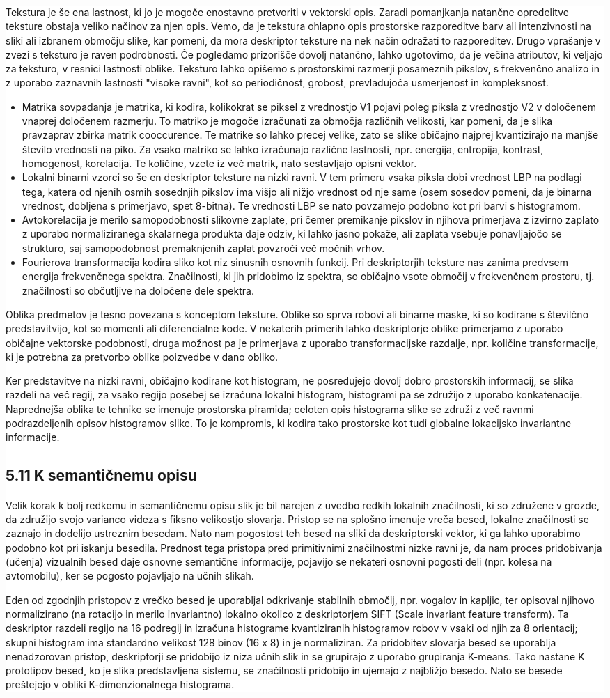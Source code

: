 Tekstura je še ena lastnost, ki jo je mogoče enostavno pretvoriti v vektorski opis. Zaradi pomanjkanja natančne opredelitve teksture obstaja veliko načinov za njen opis. Vemo, da je tekstura ohlapno opis prostorske razporeditve barv ali intenzivnosti na sliki ali izbranem območju slike, kar pomeni, da mora deskriptor teksture na nek način odražati to razporeditev. Drugo vprašanje v zvezi s teksturo je raven podrobnosti. Če pogledamo prizorišče dovolj natančno, lahko ugotovimo, da je večina atributov, ki veljajo za teksturo, v resnici lastnosti oblike. Teksturo lahko opišemo s prostorskimi razmerji posameznih pikslov, s frekvenčno analizo in z uporabo zaznavnih lastnosti "visoke ravni", kot so periodičnost, grobost, prevladujoča usmerjenost in kompleksnost.

- Matrika sovpadanja je matrika, ki kodira, kolikokrat se piksel z vrednostjo V1 pojavi poleg piksla z vrednostjo V2 v določenem vnaprej določenem razmerju. To matriko je mogoče izračunati za območja različnih velikosti, kar pomeni, da je slika pravzaprav zbirka matrik cooccurence. Te matrike so lahko precej velike, zato se slike običajno najprej kvantizirajo na manjše število vrednosti na piko. Za vsako matriko se lahko izračunajo različne lastnosti, npr. energija, entropija, kontrast, homogenost, korelacija. Te količine, vzete iz več matrik, nato sestavljajo opisni vektor.
- Lokalni binarni vzorci so še en deskriptor teksture na nizki ravni. V tem primeru vsaka piksla dobi vrednost LBP na podlagi tega, katera od njenih osmih sosednjih pikslov ima višjo ali nižjo vrednost od nje same (osem sosedov pomeni, da je binarna vrednost, dobljena s primerjavo, spet 8-bitna). Te vrednosti LBP se nato povzamejo podobno kot pri barvi s histogramom.
- Avtokorelacija je merilo samopodobnosti slikovne zaplate, pri čemer premikanje pikslov in njihova primerjava z izvirno zaplato z uporabo normaliziranega skalarnega produkta daje odziv, ki lahko jasno pokaže, ali zaplata vsebuje ponavljajočo se strukturo, saj samopodobnost premaknjenih zaplat povzroči več močnih vrhov.
- Fourierova transformacija kodira sliko kot niz sinusnih osnovnih funkcij. Pri deskriptorjih teksture nas zanima predvsem energija frekvenčnega spektra. Značilnosti, ki jih pridobimo iz spektra, so običajno vsote območij v frekvenčnem prostoru, tj. značilnosti so občutljive na določene dele spektra.

Oblika predmetov je tesno povezana s konceptom teksture. Oblike so sprva robovi ali binarne maske, ki so kodirane s številčno predstavitvijo, kot so momenti ali diferencialne kode. V nekaterih primerih lahko deskriptorje oblike primerjamo z uporabo običajne vektorske podobnosti, druga možnost pa je primerjava z uporabo transformacijske razdalje, npr. količine transformacije, ki je potrebna za pretvorbo oblike poizvedbe v dano obliko.

Ker predstavitve na nizki ravni, običajno kodirane kot histogram, ne posredujejo dovolj dobro prostorskih informacij, se slika razdeli na več regij, za vsako regijo posebej se izračuna lokalni histogram, histogrami pa se združijo z uporabo konkatenacije. Naprednejša oblika te tehnike se imenuje prostorska piramida; celoten opis histograma slike se združi z več ravnmi podrazdeljenih opisov histogramov slike. To je kompromis, ki kodira tako prostorske kot tudi globalne lokacijsko invariantne informacije.

## 5.11 K semantičnemu opisu

Velik korak k bolj redkemu in semantičnemu opisu slik je bil narejen z uvedbo redkih lokalnih značilnosti, ki so združene v grozde, da združijo svojo varianco videza s fiksno velikostjo slovarja. Pristop se na splošno imenuje vreča besed, lokalne značilnosti se zaznajo in dodelijo ustreznim besedam. Nato nam pogostost teh besed na sliki da deskriptorski vektor, ki ga lahko uporabimo podobno kot pri iskanju besedila. Prednost tega pristopa pred primitivnimi značilnostmi nizke ravni je, da nam proces pridobivanja (učenja) vizualnih besed daje osnovne semantične informacije, pojavijo se nekateri osnovni pogosti deli (npr. kolesa na avtomobilu), ker se pogosto pojavljajo na učnih slikah.

Eden od zgodnjih pristopov z vrečko besed je uporabljal odkrivanje stabilnih območij, npr. vogalov in kapljic, ter opisoval njihovo normalizirano (na rotacijo in merilo invariantno) lokalno okolico z deskriptorjem SIFT (Scale invariant feature transform). Ta deskriptor razdeli regijo na 16 podregij in izračuna histograme kvantiziranih histogramov robov v vsaki od njih za 8 orientacij; skupni histogram ima standardno velikost 128 binov (16 x 8) in je normaliziran. Za pridobitev slovarja besed se uporablja nenadzorovan pristop, deskriptorji se pridobijo iz niza učnih slik in se grupirajo z uporabo grupiranja K-means. Tako nastane K prototipov besed, ko je slika predstavljena sistemu, se značilnosti pridobijo in ujemajo z najbližjo besedo. Nato se besede preštejejo v obliki K-dimenzionalnega histograma.
